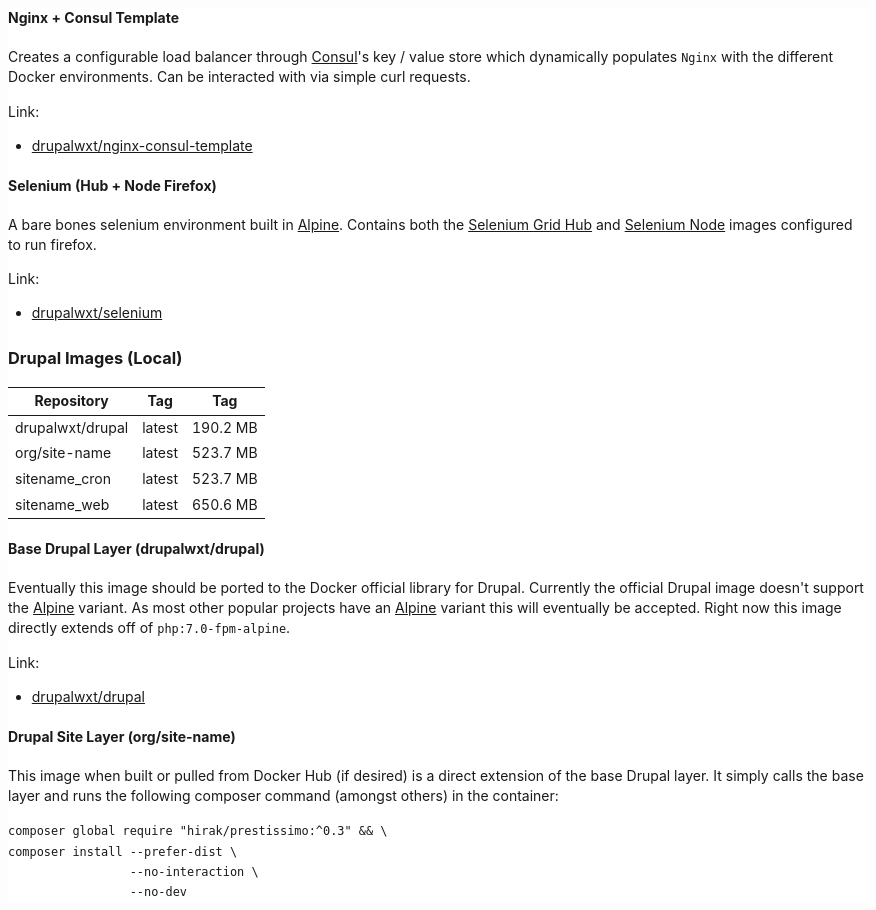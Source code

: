 #### Nginx + Consul Template

Creates a configurable load balancer through [Consul][consul]'s key / value
store which dynamically populates `Nginx` with the different Docker
environments. Can be interacted with via simple curl requests.

Link:

- [drupalwxt/nginx-consul-template][nginx-consul-template]

#### Selenium (Hub + Node Firefox)

A bare bones selenium environment built in [Alpine][alpine]. Contains both the
[Selenium Grid Hub][selenium-grid] and [Selenium Node][selenium-node] images
configured to run firefox.

Link:

- [drupalwxt/selenium][selenium]

### Drupal Images (Local)

| Repository                      | Tag          | Tag       |
| ------------------------------- | ------------ | --------- |
| drupalwxt/drupal                | latest       | 190.2 MB  |
| org/site-name                   | latest       | 523.7 MB  |
| sitename_cron                   | latest       | 523.7 MB  |
| sitename_web                    | latest       | 650.6 MB  |

#### Base Drupal Layer (drupalwxt/drupal)

Eventually this image should be ported to the Docker official library for
Drupal. Currently the official Drupal image doesn't support the [Alpine][alpine]
variant. As most other popular projects have an [Alpine][alpine] variant this
will eventually be accepted. Right now this image directly extends off of
`php:7.0-fpm-alpine`.

Link:

- [drupalwxt/drupal][docker-drupal]

#### Drupal Site Layer (org/site-name)

This image when built or pulled from Docker Hub (if desired) is a direct
extension of the base Drupal layer. It simply calls the base layer and runs the
following composer command (amongst others) in the container:

```
composer global require "hirak/prestissimo:^0.3" && \
composer install --prefer-dist \
                 --no-interaction \
                 --no-dev
```


[acquia]:                       https://acquia.com
[alpine]:                       https://alpinelinux.org
[apk]:                          http://wiki.alpinelinux.org/wiki/Alpine_Linux_package_management
[ci-gitlab-ci]:                 .gitlab-ci.yml
[ci-travis-ci]:                 .travis.yml
[console]:                      https://drupalconsole.com
[consul]:                       https://www.consul.io
[docker-compose]:               https://www.docker.com/products/docker-compose
[docker-engine]:                https://www.docker.com/products/docker-engine
[docker-machine]:               https://www.docker.com/products/docker-machine
[docker-machine-nfs]:           https://github.com/adlogix/docker-machine-nfs
[docker-toolbox]:               https://www.docker.com/products/docker-toolbox
[docker-drupal]:                https://github.com/drupalwxt/drupal
[docker-registry]:              https://docs.docker.com/registry/recipes/mirror
[drupal-site-layer]:            docker/Dockerfile
[drupal-site-ci-layer]:         docker/images/ci/Dockerfile
[drupal-site-cron-layer]:       docker/images/cron/Dockerfile
[drupal-site-dev-layer]:        docker/images/dev/Dockerfile
[go]:                           https://golang.org
[goalgorilla]:                  https://www.goalgorilla.com/en
[lightning]:                    https://github.com/acquia/lightning
[kitematic]:                    https://www.docker.com/products/docker-kitematic
[mailhog]:                      https://github.com/mailhog/MailHog
[nginx-consul-template]:        https://github.com/drupalwxt/nginx-consul-template
[open_social]:                  https://www.drupal.org/project/social
[panopoly]:                     https://github.com/panopoly/panopoly
[registrator]:                  https://github.com/gliderlabs/registrator
[selenium]:                     https://github.com/drupalwxt/selenium
[selenium-grid]:                http://www.seleniumhq.org/projects/grid
[selenium-node]:                https://github.com/SeleniumHQ/selenium
[site-open-data]:               https://github.com/open-data/site-open-data
[site-wxt]:                     https://github.com/drupalwxt/site-wxt
[travisci-site-open-data]:      https://travis-ci.org/open-data/site-open-data
[travisci-site-wxt]:            https://travis-ci.org/drupalwxt/site-wxt
